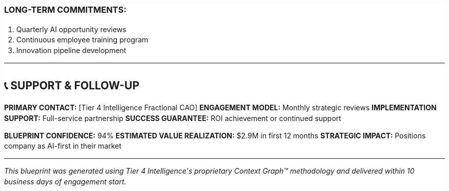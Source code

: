 ### LONG-TERM COMMITMENTS:
1. Quarterly AI opportunity reviews
2. Continuous employee training program
3. Innovation pipeline development

---

## 📞 SUPPORT & FOLLOW-UP

**PRIMARY CONTACT:** [Tier 4 Intelligence Fractional CAO]
**ENGAGEMENT MODEL:** Monthly strategic reviews
**IMPLEMENTATION SUPPORT:** Full-service partnership
**SUCCESS GUARANTEE:** ROI achievement or continued support

**BLUEPRINT CONFIDENCE:** 94%
**ESTIMATED VALUE REALIZATION:** $2.9M in first 12 months
**STRATEGIC IMPACT:** Positions company as AI-first in their market

---

*This blueprint was generated using Tier 4 Intelligence's proprietary Context Graph™ methodology and delivered within 10 business days of engagement start.*
